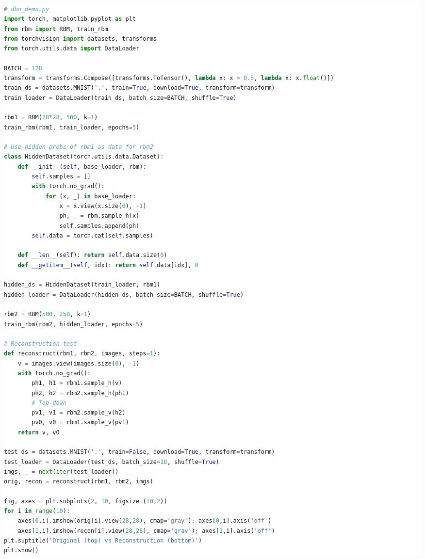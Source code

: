 ```python
# dbn_demo.py
import torch, matplotlib.pyplot as plt
from rbm import RBM, train_rbm
from torchvision import datasets, transforms
from torch.utils.data import DataLoader

BATCH = 128
transform = transforms.Compose([transforms.ToTensor(), lambda x: x > 0.5, lambda x: x.float()])
train_ds = datasets.MNIST('.', train=True, download=True, transform=transform)
train_loader = DataLoader(train_ds, batch_size=BATCH, shuffle=True)

rbm1 = RBM(28*28, 500, k=1)
train_rbm(rbm1, train_loader, epochs=5)

# Use hidden probs of rbm1 as data for rbm2
class HiddenDataset(torch.utils.data.Dataset):
    def __init__(self, base_loader, rbm):
        self.samples = []
        with torch.no_grad():
            for (x, _) in base_loader:
                x = x.view(x.size(0), -1)
                ph, _ = rbm.sample_h(x)
                self.samples.append(ph)
        self.data = torch.cat(self.samples)

    def __len__(self): return self.data.size(0)
    def __getitem__(self, idx): return self.data[idx], 0

hidden_ds = HiddenDataset(train_loader, rbm1)
hidden_loader = DataLoader(hidden_ds, batch_size=BATCH, shuffle=True)

rbm2 = RBM(500, 250, k=1)
train_rbm(rbm2, hidden_loader, epochs=5)

# Reconstruction test
def reconstruct(rbm1, rbm2, images, steps=1):
    v = images.view(images.size(0), -1)
    with torch.no_grad():
        ph1, h1 = rbm1.sample_h(v)
        ph2, h2 = rbm2.sample_h(ph1)
        # Top-down
        pv1, v1 = rbm2.sample_v(h2)
        pv0, v0 = rbm1.sample_v(pv1)
    return v, v0

test_ds = datasets.MNIST('.', train=False, download=True, transform=transform)
test_loader = DataLoader(test_ds, batch_size=10, shuffle=True)
imgs, _ = next(iter(test_loader))
orig, recon = reconstruct(rbm1, rbm2, imgs)

fig, axes = plt.subplots(2, 10, figsize=(10,2))
for i in range(10):
    axes[0,i].imshow(orig[i].view(28,28), cmap='gray'); axes[0,i].axis('off')
    axes[1,i].imshow(recon[i].view(28,28), cmap='gray'); axes[1,i].axis('off')
plt.suptitle('Original (top) vs Reconstruction (bottom)')
plt.show()
```
